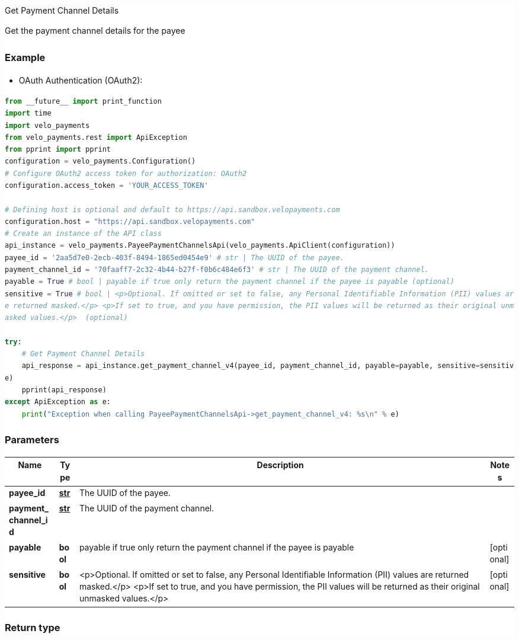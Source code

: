 Get Payment Channel Details

<p>Get the payment channel details for the payee</p> 

### Example

* OAuth Authentication (OAuth2):
```python
from __future__ import print_function
import time
import velo_payments
from velo_payments.rest import ApiException
from pprint import pprint
configuration = velo_payments.Configuration()
# Configure OAuth2 access token for authorization: OAuth2
configuration.access_token = 'YOUR_ACCESS_TOKEN'

# Defining host is optional and default to https://api.sandbox.velopayments.com
configuration.host = "https://api.sandbox.velopayments.com"
# Create an instance of the API class
api_instance = velo_payments.PayeePaymentChannelsApi(velo_payments.ApiClient(configuration))
payee_id = '2aa5d7e0-2ecb-403f-8494-1865ed0454e9' # str | The UUID of the payee.
payment_channel_id = '70faaff7-2c32-4b44-b27f-f0b6c484e6f3' # str | The UUID of the payment channel.
payable = True # bool | payable if true only return the payment channel if the payee is payable (optional)
sensitive = True # bool | <p>Optional. If omitted or set to false, any Personal Identifiable Information (PII) values are returned masked.</p> <p>If set to true, and you have permission, the PII values will be returned as their original unmasked values.</p>  (optional)

try:
    # Get Payment Channel Details
    api_response = api_instance.get_payment_channel_v4(payee_id, payment_channel_id, payable=payable, sensitive=sensitive)
    pprint(api_response)
except ApiException as e:
    print("Exception when calling PayeePaymentChannelsApi->get_payment_channel_v4: %s\n" % e)
```

### Parameters

Name | Type | Description  | Notes
------------- | ------------- | ------------- | -------------
 **payee_id** | [**str**](.md)| The UUID of the payee. | 
 **payment_channel_id** | [**str**](.md)| The UUID of the payment channel. | 
 **payable** | **bool**| payable if true only return the payment channel if the payee is payable | [optional] 
 **sensitive** | **bool**| &lt;p&gt;Optional. If omitted or set to false, any Personal Identifiable Information (PII) values are returned masked.&lt;/p&gt; &lt;p&gt;If set to true, and you have permission, the PII values will be returned as their original unmasked values.&lt;/p&gt;  | [optional] 

### Return type
